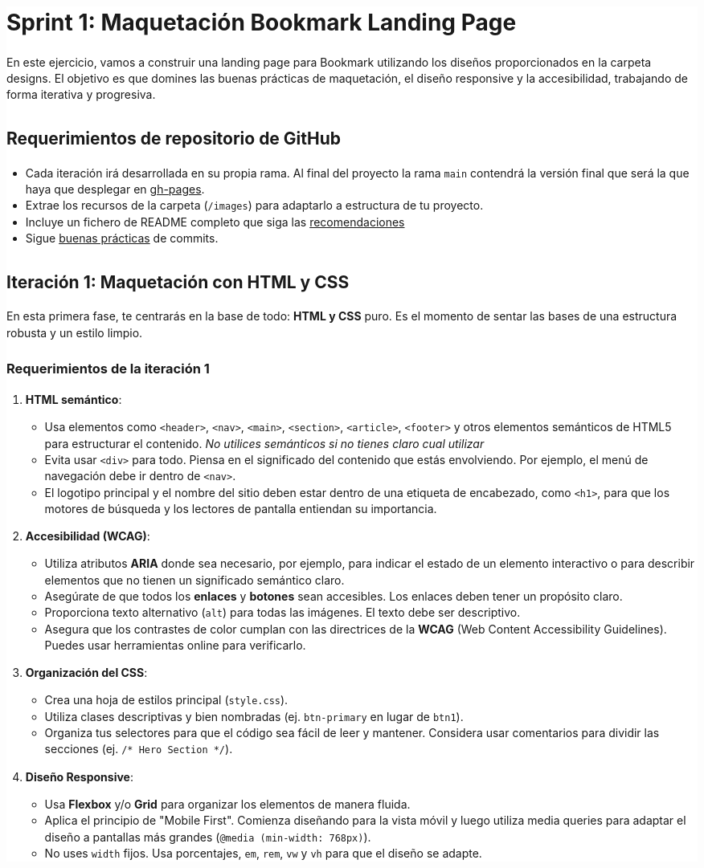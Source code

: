 # Sprint 1: Maquetación Bookmark Landing Page

En este ejercicio, vamos a construir una landing page para Bookmark utilizando los diseños proporcionados en la carpeta designs. El objetivo es que domines las buenas prácticas de maquetación, el diseño responsive y la accesibilidad, trabajando de forma iterativa y progresiva.

## Requerimientos de repositorio de GitHub
- Cada iteración irá desarrollada en su propia rama. Al final del proyecto la rama `main` contendrá la versión final que será la que haya que desplegar en [gh-pages](https://docs.github.com/es/pages/getting-started-with-github-pages/creating-a-github-pages-site).
- Extrae los recursos de la carpeta (`/images`) para adaptarlo a estructura de tu proyecto. 
- Incluye un fichero de README completo que siga las [recomendaciones](https://github.com/RichardLitt/standard-readme?tab=readme-ov-file) 
- Sigue [buenas prácticas](https://gist.github.com/luismts/495d982e8c5b1a0ced4a57cf3d93cf60) de commits.

## Iteración 1: Maquetación con HTML y CSS

En esta primera fase, te centrarás en la base de todo: **HTML y CSS** puro. Es el momento de sentar las bases de una estructura robusta y un estilo limpio.

### Requerimientos de la iteración 1

1.  **HTML semántico**:
    -   Usa elementos como `<header>`, `<nav>`, `<main>`, `<section>`, `<article>`, `<footer>` y otros elementos semánticos de HTML5 para estructurar el contenido. _No utilices semánticos si no tienes claro cual utilizar_
    -   Evita usar `<div>` para todo. Piensa en el significado del contenido que estás envolviendo. Por ejemplo, el menú de navegación debe ir dentro de `<nav>`.
    -   El logotipo principal y el nombre del sitio deben estar dentro de una etiqueta de encabezado, como `<h1>`, para que los motores de búsqueda y los lectores de pantalla entiendan su importancia.

2.  **Accesibilidad (WCAG)**:
    -   Utiliza atributos **ARIA** donde sea necesario, por ejemplo, para indicar el estado de un elemento interactivo o para describir elementos que no tienen un significado semántico claro.
    -   Asegúrate de que todos los **enlaces** y **botones** sean accesibles. Los enlaces deben tener un propósito claro.
    -   Proporciona texto alternativo (`alt`) para todas las imágenes. El texto debe ser descriptivo.
    -   Asegura que los contrastes de color cumplan con las directrices de la **WCAG** (Web Content Accessibility Guidelines). Puedes usar herramientas online para verificarlo.

3.  **Organización del CSS**:
    -   Crea una hoja de estilos principal (`style.css`).
    -   Utiliza clases descriptivas y bien nombradas (ej. `btn-primary` en lugar de `btn1`).
    -   Organiza tus selectores para que el código sea fácil de leer y mantener. Considera usar comentarios para dividir las secciones (ej. `/* Hero Section */`).

4.  **Diseño Responsive**:
    -   Usa **Flexbox** y/o **Grid** para organizar los elementos de manera fluida.
    -   Aplica el principio de "Mobile First". Comienza diseñando para la vista móvil y luego utiliza media queries para adaptar el diseño a pantallas más grandes (`@media (min-width: 768px)`).
    -   No uses `width` fijos. Usa porcentajes, `em`, `rem`, `vw` y `vh` para que el diseño se adapte.
